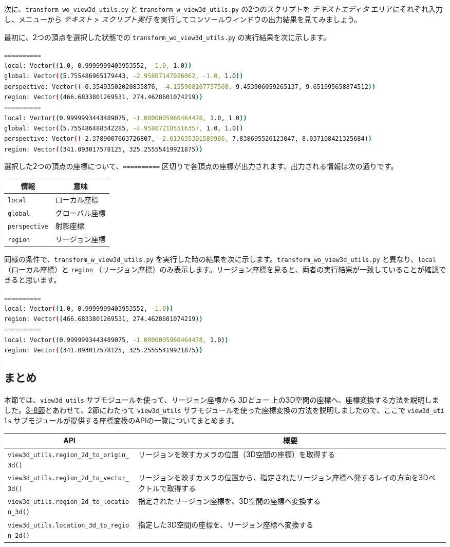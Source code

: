 次に、```transform_wo_view3d_utils.py``` と ```transform_w_view3d_utils.py``` の2つのスクリプトを *テキストエディタ* エリアにそれぞれ入力し、メニューから *テキスト* > *スクリプト実行* を実行してコンソールウィンドウの出力結果を見てみましょう。

最初に、2つの頂点を選択した状態での ```transform_wo_view3d_utils.py``` の実行結果を次に示します。

```sh
==========
local: Vector((1.0, 0.9999999403953552, -1.0, 1.0))
global: Vector((5.755486965179443, -2.95807147026062, -1.0, 1.0))
perspective: Vector((-0.35493502020835876, -4.155908107757568, 9.453906059265137, 9.651995658874512))
region: Vector((466.6833801269531, 274.4628601074219))
==========
local: Vector((0.9999993443489075, -1.0000005960464478, 1.0, 1.0))
global: Vector((5.755486488342285, -4.958072185516357, 1.0, 1.0))
perspective: Vector((-2.3789007663726807, -2.613635301589966, 7.838695526123047, 8.037108421325684))
region: Vector((341.093017578125, 325.25555419921875))
```

選択した2つの頂点の座標について、```==========``` 区切りで各頂点の座標が出力されます、出力される情報は次の通りです。

|情報|意味|
|---|---|
|```local```|ローカル座標|
|```global```|グローバル座標|
|```perspective```|射影座標|
|```region```|リージョン座標|


同様の条件で、```transform_w_view3d_utils.py``` を実行した時の結果を次に示します。```transform_wo_view3d_utils.py``` と異なり、```local``` （ローカル座標）と ```region``` （リージョン座標）のみ表示します。リージョン座標を見ると、両者の実行結果が一致していることが確認できると思います。

```sh
==========
local: Vector((1.0, 0.9999999403953552, -1.0))
region: Vector((466.6833801269531, 274.4628601074219))
==========
local: Vector((0.9999993443489075, -1.0000005960464478, 1.0))
region: Vector((341.093017578125, 325.25555419921875))
```


## まとめ

本節では、```view3d_utils``` サブモジュールを使って、リージョン座標から *3Dビュー* 上の3D空間の座標へ、座標変換する方法を説明しました。[3-8節](08_Use_Coordinate_Transformation_1.md)とあわせて、2節にわたって ```view3d_utils``` サブモジュールを使った座標変換の方法を説明しましたので、ここで ```view3d_utils``` サブモジュールが提供する座標変換のAPIの一覧についてまとめます。

|API|概要|
|---|---|
|```view3d_utils.region_2d_to_origin_3d()```|リージョンを映すカメラの位置（3D空間の座標）を取得する|
|```view3d_utils.region_2d_to_vector_3d()```|リージョンを映すカメラの位置から、指定されたリージョン座標へ発するレイの方向を3Dベクトルで取得する|
|```view3d_utils.region_2d_to_location_3d()```|指定されたリージョン座標を、3D空間の座標へ変換する|
|```view3d_utils.location_3d_to_region_2d()```|指定した3D空間の座標を、リージョン座標へ変換する|
